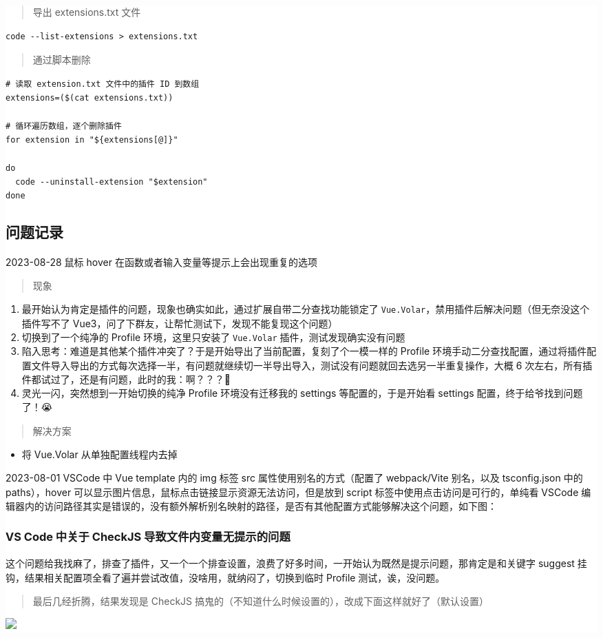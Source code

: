 > 导出 extensions.txt 文件

```shell
code --list-extensions > extensions.txt
```

> 通过脚本删除

```shell
# 读取 extension.txt 文件中的插件 ID 到数组
extensions=($(cat extensions.txt))

# 循环遍历数组，逐个删除插件
for extension in "${extensions[@]}"

do
  code --uninstall-extension "$extension"
done
```

## 问题记录

2023-08-28 鼠标 hover 在函数或者输入变量等提示上会出现重复的选项

> 现象

1. 最开始认为肯定是插件的问题，现象也确实如此，通过扩展自带二分查找功能锁定了 `Vue.Volar`，禁用插件后解决问题（但无奈没这个插件写不了 Vue3，问了下群友，让帮忙测试下，发现不能复现这个问题）
2. 切换到了一个纯净的 Profile 环境，这里只安装了 `Vue.Volar` 插件，测试发现确实没有问题
3. 陷入思考：难道是其他某个插件冲突了？于是开始导出了当前配置，复刻了个一模一样的 Profile 环境手动二分查找配置，通过将插件配置文件导入导出的方式每次选择一半，有问题就继续切一半导出导入，测试没有问题就回去选另一半重复操作，大概 6 次左右，所有插件都试过了，还是有问题，此时的我：啊？？？🤨
4. 灵光一闪，突然想到一开始切换的纯净 Profile 环境没有迁移我的 settings 等配置的，于是开始看 settings 配置，终于给爷找到问题了！😭

> 解决方案

- 将 Vue.Volar 从单独配置线程内去掉

2023-08-01 VSCode 中 Vue template 内的 img 标签 src 属性使用别名的方式（配置了 webpack/Vite 别名，以及 tsconfig.json 中的 paths），hover 可以显示图片信息，鼠标点击链接显示资源无法访问，但是放到 script 标签中使用点击访问是可行的，单纯看 VSCode 编辑器内的访问路径其实是错误的，没有额外解析别名映射的路径，是否有其他配置方式能够解决这个问题，如下图：

### VS Code 中关于 CheckJS 导致文件内变量无提示的问题

这个问题给我找麻了，排查了插件，又一个一个排查设置，浪费了好多时间，一开始认为既然是提示问题，那肯定是和关键字 suggest 挂钩，结果相关配置项全看了遍并尝试改值，没啥用，就纳闷了，切换到临时 Profile 测试，诶，没问题。

> 最后几经折腾，结果发现是 CheckJS 搞鬼的（不知道什么时候设置的），改成下面这样就好了（默认设置）

![](https://cdn.jsdelivr.net/gh/fengstats/blogcdn@main/2023/VSCode%20CheckJS.png)
